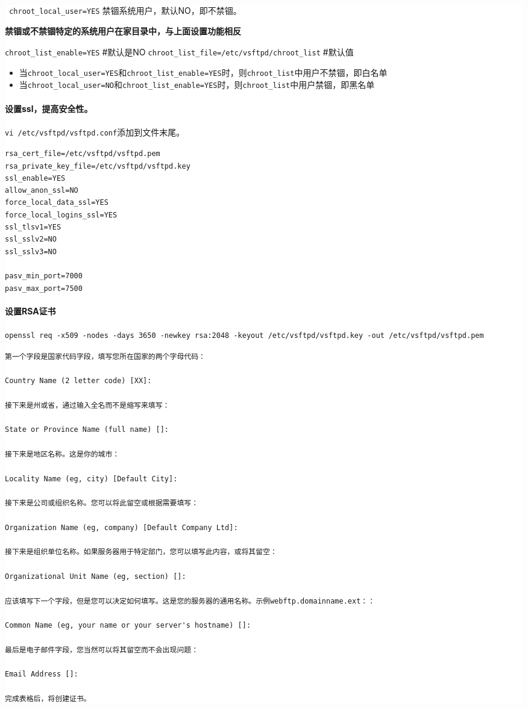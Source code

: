 ` chroot_local_user=YES` 禁锢系统用户，默认NO，即不禁锢。

**禁锢或不禁锢特定的系统用户在家目录中，与上面设置功能相反**

 `chroot_list_enable=YES` #默认是NO
​ `chroot_list_file=/etc/vsftpd/chroot_list` #默认值

- 当`chroot_local_user=YES`和`chroot_list_enable=YES`时，则`chroot_list`中用户不禁锢，即白名单
- 当`chroot_local_user=NO`和`chroot_list_enable=YES`时，则`chroot_list`中用户禁锢，即黑名单

#### 设置ssl，提高安全性。

`vi /etc/vsftpd/vsftpd.conf`添加到文件末尾。

```
rsa_cert_file=/etc/vsftpd/vsftpd.pem
rsa_private_key_file=/etc/vsftpd/vsftpd.key
ssl_enable=YES
allow_anon_ssl=NO
force_local_data_ssl=YES
force_local_logins_ssl=YES
ssl_tlsv1=YES
ssl_sslv2=NO
ssl_sslv3=NO

pasv_min_port=7000
pasv_max_port=7500

```

#### 设置RSA证书

```
openssl req -x509 -nodes -days 3650 -newkey rsa:2048 -keyout /etc/vsftpd/vsftpd.key -out /etc/vsftpd/vsftpd.pem
```

```
第一个字段是国家代码字段，填写您所在国家的两个字母代码：

Country Name (2 letter code) [XX]:

接下来是州或省，通过输入全名而不是缩写来填写：

State or Province Name (full name) []:

接下来是地区名称。这是你的城市：

Locality Name (eg, city) [Default City]:

接下来是公司或组织名称。您可以将此留空或根据需要填写：

Organization Name (eg, company) [Default Company Ltd]:

接下来是组织单位名称。如果服务器用于特定部门，您可以填写此内容，或将其留空：

Organizational Unit Name (eg, section) []:

应该填写下一个字段，但是您可以决定如何填写。这是您的服务器的通用名称。示例webftp.domainname.ext：：

Common Name (eg, your name or your server's hostname) []:

最后是电子邮件字段，您当然可以将其留空而不会出现问题：

Email Address []:

完成表格后，将创建证书。
```